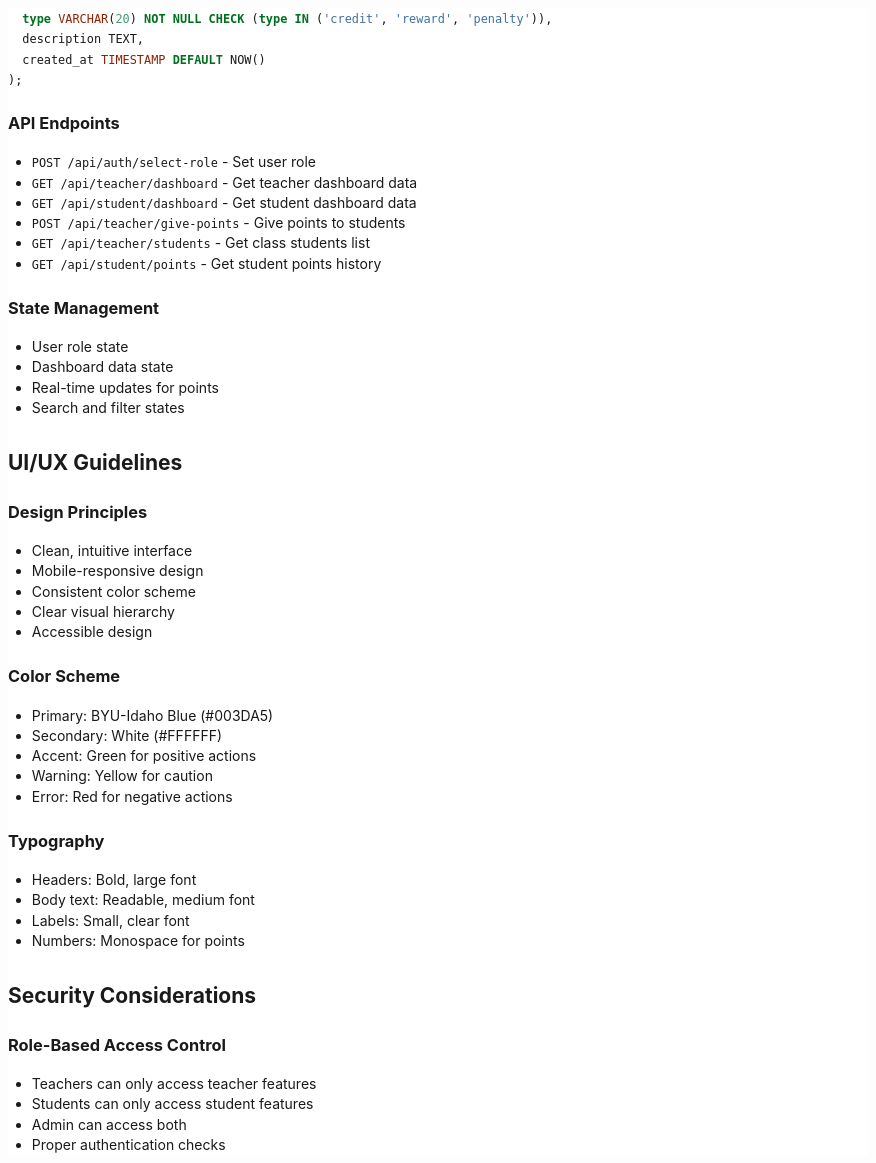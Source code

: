 ```sql
  type VARCHAR(20) NOT NULL CHECK (type IN ('credit', 'reward', 'penalty')),
  description TEXT,
  created_at TIMESTAMP DEFAULT NOW()
);
```

### API Endpoints
- `POST /api/auth/select-role` - Set user role
- `GET /api/teacher/dashboard` - Get teacher dashboard data
- `GET /api/student/dashboard` - Get student dashboard data
- `POST /api/teacher/give-points` - Give points to students
- `GET /api/teacher/students` - Get class students list
- `GET /api/student/points` - Get student points history

### State Management
- User role state
- Dashboard data state
- Real-time updates for points
- Search and filter states

## UI/UX Guidelines

### Design Principles
- Clean, intuitive interface
- Mobile-responsive design
- Consistent color scheme
- Clear visual hierarchy
- Accessible design

### Color Scheme
- Primary: BYU-Idaho Blue (#003DA5)
- Secondary: White (#FFFFFF)
- Accent: Green for positive actions
- Warning: Yellow for caution
- Error: Red for negative actions

### Typography
- Headers: Bold, large font
- Body text: Readable, medium font
- Labels: Small, clear font
- Numbers: Monospace for points

## Security Considerations

### Role-Based Access Control
- Teachers can only access teacher features
- Students can only access student features
- Admin can access both
- Proper authentication checks
